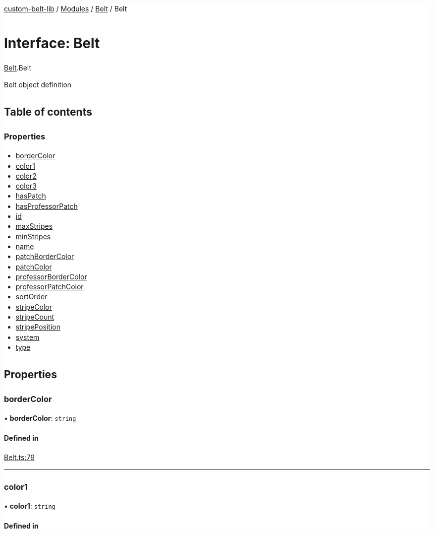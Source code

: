[custom-belt-lib](../README.md) / [Modules](../modules.md) / [Belt](../modules/Belt.md) / Belt

# Interface: Belt

[Belt](../modules/Belt.md).Belt

Belt object definition

## Table of contents

### Properties

- [borderColor](Belt.Belt.md#bordercolor)
- [color1](Belt.Belt.md#color1)
- [color2](Belt.Belt.md#color2)
- [color3](Belt.Belt.md#color3)
- [hasPatch](Belt.Belt.md#haspatch)
- [hasProfessorPatch](Belt.Belt.md#hasprofessorpatch)
- [id](Belt.Belt.md#id)
- [maxStripes](Belt.Belt.md#maxstripes)
- [minStripes](Belt.Belt.md#minstripes)
- [name](Belt.Belt.md#name)
- [patchBorderColor](Belt.Belt.md#patchbordercolor)
- [patchColor](Belt.Belt.md#patchcolor)
- [professorBorderColor](Belt.Belt.md#professorbordercolor)
- [professorPatchColor](Belt.Belt.md#professorpatchcolor)
- [sortOrder](Belt.Belt.md#sortorder)
- [stripeColor](Belt.Belt.md#stripecolor)
- [stripeCount](Belt.Belt.md#stripecount)
- [stripePosition](Belt.Belt.md#stripeposition)
- [system](Belt.Belt.md#system)
- [type](Belt.Belt.md#type)

## Properties

### borderColor

• **borderColor**: `string`

#### Defined in

[Belt.ts:79](https://github.com/jeffholst/custom-belt/blob/d7c3591/packages/custom-belt-lib/src/Belt.ts#L79)

___

### color1

• **color1**: `string`

#### Defined in
